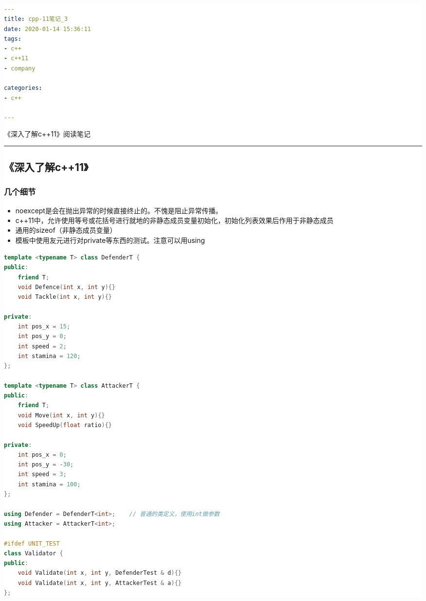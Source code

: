 ```yaml
---
title: cpp-11笔记_3
date: 2020-01-14 15:36:11
tags:
- c++
- c++11
- company

categories:
- c++

---
```


《深入了解c++11》阅读笔记


---

## 《深入了解c++11》
### 几个细节
- noexcept是会在抛出异常的时候直接终止的。不愧是阻止异常传播。
- c++11中，允许使用等号或花括号进行就地的非静态成员变量初始化，初始化列表效果后作用于非静态成员
- 通用的sizeof（非静态成员变量）
- 模板中使用友元进行对private等东西的测试。注意可以用using
```c++
template <typename T> class DefenderT {
public:
    friend T;
    void Defence(int x, int y){}
    void Tackle(int x, int y){}

private:
    int pos_x = 15;
    int pos_y = 0;
    int speed = 2;
    int stamina = 120;
};

template <typename T> class AttackerT {
public:
    friend T;
    void Move(int x, int y){}
    void SpeedUp(float ratio){}

private:
    int pos_x = 0;
    int pos_y = -30;
    int speed = 3;
    int stamina = 100;
};

using Defender = DefenderT<int>;    // 普通的类定义，使用int做参数
using Attacker = AttackerT<int>;

#ifdef UNIT_TEST
class Validator {
public:
    void Validate(int x, int y, DefenderTest & d){}
    void Validate(int x, int y, AttackerTest & a){}
};

```